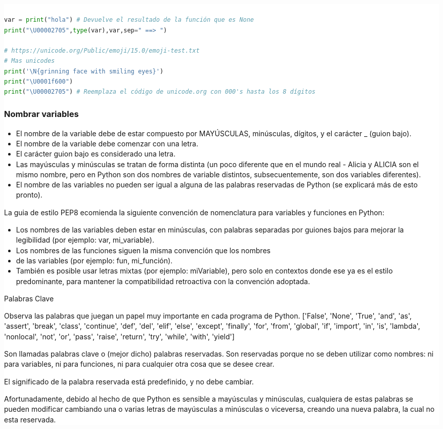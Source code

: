 ```python

var = print("hola") # Devuelve el resultado de la función que es None
print("\U00002705",type(var),var,sep=" ==> ")

# https://unicode.org/Public/emoji/15.0/emoji-test.txt
# Mas unicodes
print('\N{grinning face with smiling eyes}')
print("\U0001f600")
print("\U00002705") # Reemplaza el código de unicode.org con 000's hasta los 8 dígitos

```

### Nombrar variables

* El nombre de la variable debe de estar compuesto por MAYÚSCULAS, minúsculas,
dígitos, y el carácter _ (guion bajo).
* El nombre de la variable debe comenzar con una letra.
* El carácter guion bajo es considerado una letra.
* Las mayúsculas y minúsculas se tratan de forma distinta (un poco diferente
que en el mundo real - Alicia y ALICIA son el mismo nombre, pero en Python
son dos nombres de variable distintos, subsecuentemente, son dos variables
diferentes).
* El nombre de las variables no pueden ser igual a alguna de las palabras
reservadas de Python (se explicará más de esto pronto).

La guia de estilo PEP8 ecomienda la siguiente convención de nomenclatura para
variables y funciones en Python:

* Los nombres de las variables deben estar en minúsculas, con palabras
separadas por guiones bajos para mejorar la legibilidad (por ejemplo: var,
mi_variable).
* Los nombres de las funciones siguen la misma convención que los nombres
* de las variables (por ejemplo: fun, mi_función).
* También es posible usar letras mixtas (por ejemplo: miVariable), pero solo
en contextos donde ese ya es el estilo predominante, para mantener la
compatibilidad retroactiva con la convención adoptada.


Palabras Clave

Observa las palabras que juegan un papel muy importante en cada programa de Python.
['False', 'None', 'True', 'and', 'as', 'assert', 'break', 'class', 'continue', 'def', 'del', 'elif', 'else', 'except', 'finally', 'for', 'from', 'global', 'if', 'import', 'in', 'is', 'lambda', 'nonlocal', 'not', 'or', 'pass', 'raise', 'return', 'try', 'while', 'with', 'yield']

Son llamadas palabras clave o (mejor dicho) palabras reservadas. Son reservadas porque no se deben utilizar como nombres: ni para variables, ni para funciones, ni para cualquier otra cosa que se desee crear.

El significado de la palabra reservada está predefinido, y no debe cambiar.

Afortunadamente, debido al hecho de que Python es sensible a mayúsculas y minúsculas, cualquiera de estas palabras se pueden modificar cambiando una o varias letras de mayúsculas a minúsculas o viceversa, creando una nueva palabra, la cual no esta reservada.
